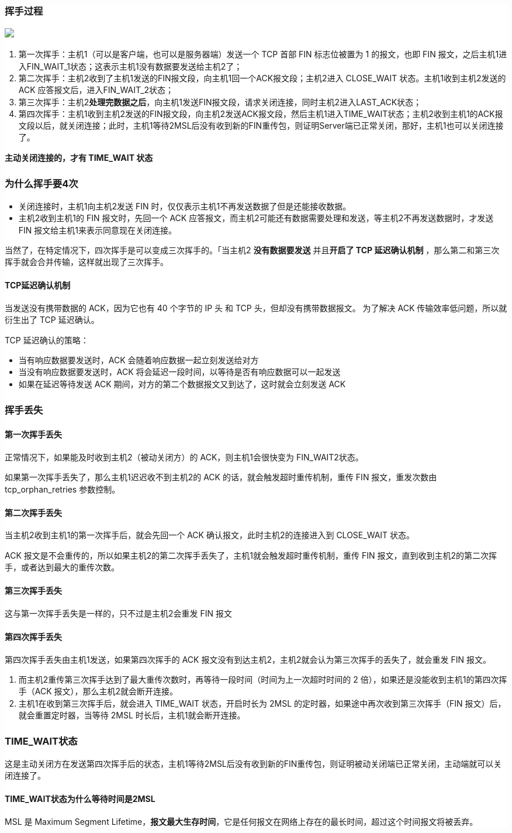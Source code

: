 ### 挥手过程
![](https://seven97-blog.oss-cn-hangzhou.aliyuncs.com/imgs/202404271113235.png)

1.  第一次挥手：主机1（可以是客户端，也可以是服务器端）发送一个 TCP 首部 FIN 标志位被置为 1 的报文，也即 FIN 报文，之后主机1进入FIN_WAIT_1状态；这表示主机1没有数据要发送给主机2了；
2.  第二次挥手：主机2收到了主机1发送的FIN报文段，向主机1回一个ACK报文段；主机2进入 CLOSE_WAIT 状态。主机1收到主机2发送的ACK 应答报文后，进入FIN_WAIT_2状态；
3.  第三次挥手：主机2**处理完数据之后**，向主机1发送FIN报文段，请求关闭连接，同时主机2进入LAST_ACK状态；
4.  第四次挥手：主机1收到主机2发送的FIN报文段，向主机2发送ACK报文段，然后主机1进入TIME_WAIT状态；主机2收到主机1的ACK报文段以后，就关闭连接；此时，主机1等待2MSL后没有收到新的FIN重传包，则证明Server端已正常关闭，那好，主机1也可以关闭连接了。

**主动关闭连接的，才有 TIME_WAIT 状态**

### 为什么挥手要4次

- 关闭连接时，主机1向主机2发送 FIN 时，仅仅表示主机1不再发送数据了但是还能接收数据。
- 主机2收到主机1的 FIN 报文时，先回一个 ACK 应答报文，而主机2可能还有数据需要处理和发送，等主机2不再发送数据时，才发送 FIN 报文给主机1来表示同意现在关闭连接。

当然了，在特定情况下，四次挥手是可以变成三次挥手的。「当主机2 **没有数据要发送** 并且**开启了 TCP 延迟确认机制** ，那么第二和第三次挥手就会合并传输，这样就出现了三次挥手。

#### TCP延迟确认机制
当发送没有携带数据的 ACK，因为它也有 40 个字节的 IP 头 和 TCP 头，但却没有携带数据报文。 为了解决 ACK 传输效率低问题，所以就衍生出了 TCP 延迟确认。

 TCP 延迟确认的策略：
- 当有响应数据要发送时，ACK 会随着响应数据一起立刻发送给对方
- 当没有响应数据要发送时，ACK 将会延迟一段时间，以等待是否有响应数据可以一起发送
- 如果在延迟等待发送 ACK 期间，对方的第二个数据报文又到达了，这时就会立刻发送 ACK
### 挥手丢失
#### 第一次挥手丢失

正常情况下，如果能及时收到主机2（被动关闭方）的 ACK，则主机1会很快变为 FIN_WAIT2状态。

如果第一次挥手丢失了，那么主机1迟迟收不到主机2的 ACK 的话，就会触发超时重传机制，重传 FIN 报文，重发次数由 tcp_orphan_retries 参数控制。

#### 第二次挥手丢失
当主机2收到主机1的第一次挥手后，就会先回一个 ACK 确认报文，此时主机2的连接进入到 CLOSE_WAIT 状态。

ACK 报文是不会重传的，所以如果主机2的第二次挥手丢失了，主机1就会触发超时重传机制，重传 FIN 报文，直到收到主机2的第二次挥手，或者达到最大的重传次数。

#### 第三次挥手丢失
这与第一次挥手丢失是一样的，只不过是主机2会重发 FIN 报文

#### 第四次挥手丢失
第四次挥手丢失由主机1发送，如果第四次挥手的 ACK 报文没有到达主机2，主机2就会认为第三次挥手的丢失了，就会重发 FIN 报文。

1. 而主机2重传第三次挥手达到了最大重传次数时，再等待一段时间（时间为上一次超时时间的 2 倍），如果还是没能收到主机1的第四次挥手（ACK 报文），那么主机2就会断开连接。
2. 主机1在收到第三次挥手后，就会进入 TIME_WAIT 状态，开启时长为 2MSL 的定时器，如果途中再次收到第三次挥手（FIN 报文）后，就会重置定时器，当等待 2MSL 时长后，主机1就会断开连接。

### TIME_WAIT状态
这是主动关闭方在发送第四次挥手后的状态，主机1等待2MSL后没有收到新的FIN重传包，则证明被动关闭端已正常关闭，主动端就可以关闭连接了。

#### TIME_WAIT状态为什么等待时间是2MSL
MSL 是 Maximum Segment Lifetime，**报文最大生存时间**，它是任何报文在网络上存在的最长时间，超过这个时间报文将被丢弃。
